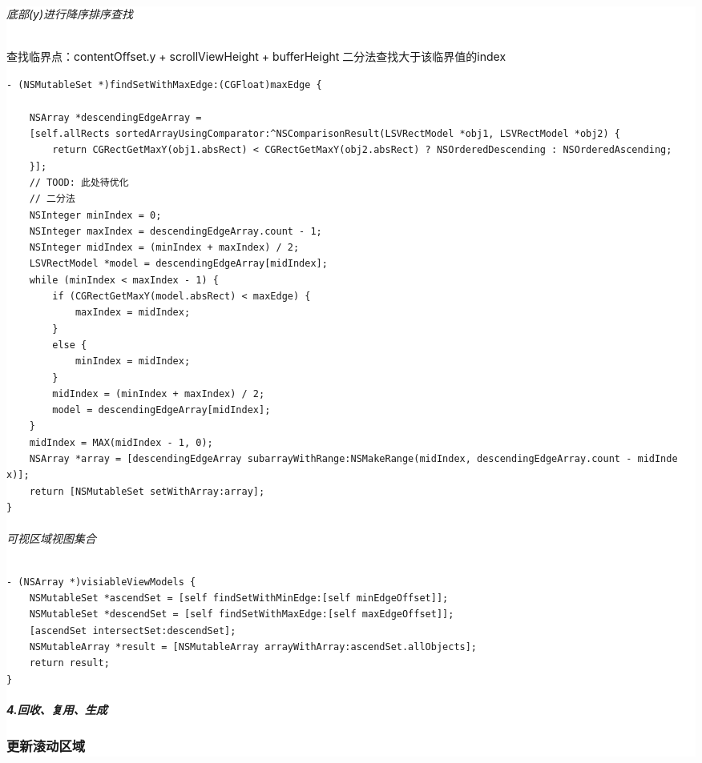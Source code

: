 ###### 底部(y)进行降序排序查找

查找临界点：contentOffset.y + scrollViewHeight + bufferHeight
二分法查找大于该临界值的index

```
- (NSMutableSet *)findSetWithMaxEdge:(CGFloat)maxEdge {
    
    NSArray *descendingEdgeArray =
    [self.allRects sortedArrayUsingComparator:^NSComparisonResult(LSVRectModel *obj1, LSVRectModel *obj2) {
        return CGRectGetMaxY(obj1.absRect) < CGRectGetMaxY(obj2.absRect) ? NSOrderedDescending : NSOrderedAscending;
    }];
    // TOOD: 此处待优化
    // 二分法
    NSInteger minIndex = 0;
    NSInteger maxIndex = descendingEdgeArray.count - 1;
    NSInteger midIndex = (minIndex + maxIndex) / 2;
    LSVRectModel *model = descendingEdgeArray[midIndex];
    while (minIndex < maxIndex - 1) {
        if (CGRectGetMaxY(model.absRect) < maxEdge) {
            maxIndex = midIndex;
        }
        else {
            minIndex = midIndex;
        }
        midIndex = (minIndex + maxIndex) / 2;
        model = descendingEdgeArray[midIndex];
    }
    midIndex = MAX(midIndex - 1, 0);
    NSArray *array = [descendingEdgeArray subarrayWithRange:NSMakeRange(midIndex, descendingEdgeArray.count - midIndex)];
    return [NSMutableSet setWithArray:array];
}
```

###### 可视区域视图集合

```
- (NSArray *)visiableViewModels {
    NSMutableSet *ascendSet = [self findSetWithMinEdge:[self minEdgeOffset]];
    NSMutableSet *descendSet = [self findSetWithMaxEdge:[self maxEdgeOffset]];
    [ascendSet intersectSet:descendSet];
    NSMutableArray *result = [NSMutableArray arrayWithArray:ascendSet.allObjects];
    return result;
}
```

##### 4.回收、复用、生成


### 更新滚动区域
